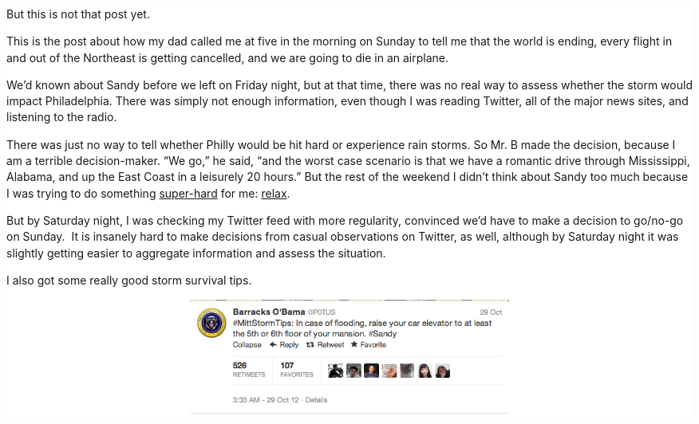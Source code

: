 <p style="text-align: left;">
  But this is not that post yet.
</p>

<p style="text-align: left;">
  This is the post about how my dad called me at five in the morning on Sunday to tell me that the world is ending, every flight in and out of the Northeast is getting cancelled, and we are going to die in an airplane.
</p>

<p style="text-align: left;">
  
</p>

<p style="text-align: left;">
  We&#8217;d known about Sandy before we left on Friday night, but at that time, there was no real way to assess whether the storm would impact Philadelphia. There was simply not enough information, even though I was reading Twitter, all of the major news sites, and listening to the radio.
</p>

<p style="text-align: left;">
  There was just no way to tell whether Philly would be hit hard or experience rain storms. So Mr. B made the decision, because I am a terrible decision-maker. &#8220;We go,&#8221; he said, &#8220;and the worst case scenario is that we have a romantic drive through Mississippi, Alabama, and up the East Coast in a leisurely 20 hours.&#8221; But the rest of the weekend I didn&#8217;t think about Sandy too much because I was trying to do something <a href="http://blog.vickiboykis.com/2012/10/how-the-other-half-eats/" target="_blank">super-hard</a> for me: <a href="http://blog.vickiboykis.com/2012/08/my-first-and-last-massage/" target="_blank">relax</a>.
</p>

<p style="text-align: left;">
  But by Saturday night, I was checking my Twitter feed with more regularity, convinced we&#8217;d have to make a decision to go/no-go on Sunday.  It is insanely hard to make decisions from casual observations on Twitter, as well, although by Saturday night it was slightly getting easier to aggregate information and assess the situation.
</p>

<p style="text-align: left;">
  I also got some really good storm survival tips.
</p>

<p style="text-align: center;">
  <a href="https://raw.githubusercontent.com/veekaybee/wlb/gh-pages/assets/images/2012/10/Screen-shot-2012-10-31-at-7.25.29-AM.png"><img class="aligncenter  wp-image-7754" title="Screen shot 2012-10-31 at 7.25.29 AM" src="https://raw.githubusercontent.com/veekaybee/wlb/gh-pages/assets/images/2012/10/Screen-shot-2012-10-31-at-7.25.29-AM.png" alt="" width="400" height="143" /></a>
</p>
